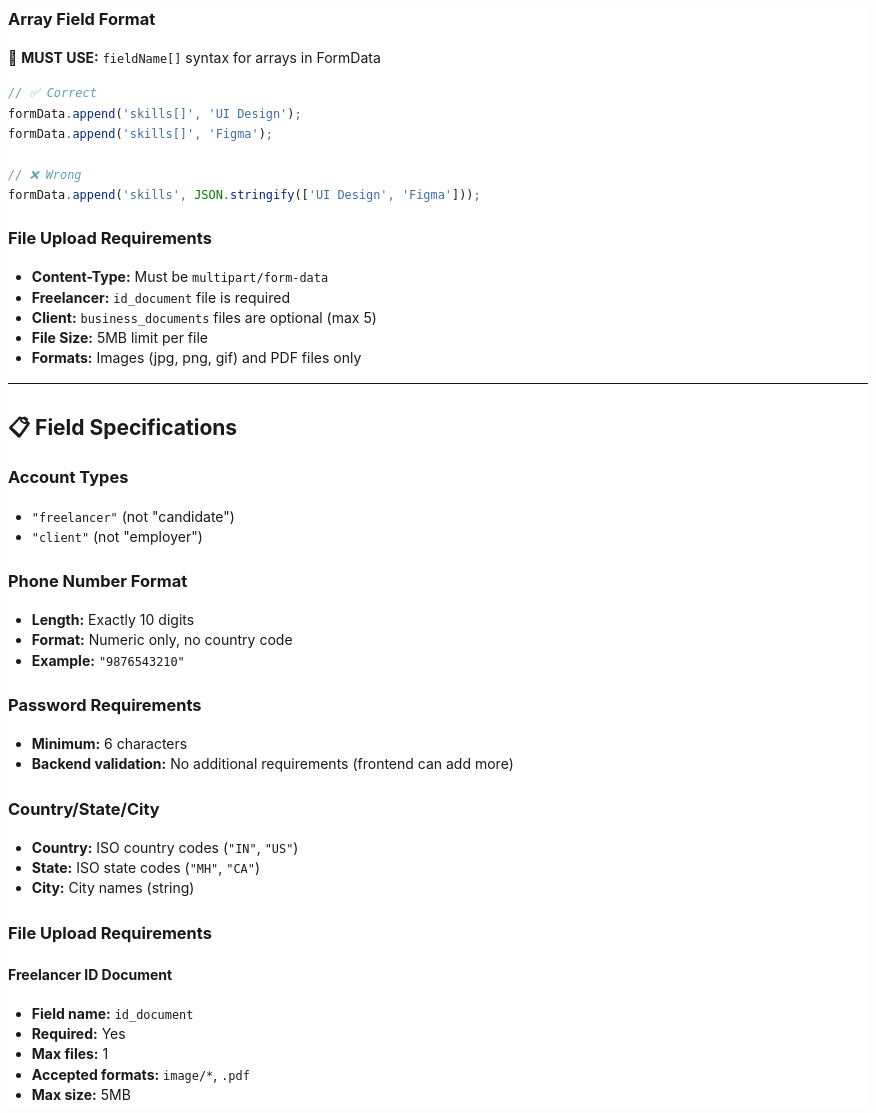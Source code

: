 ### Array Field Format
🔴 **MUST USE:** `fieldName[]` syntax for arrays in FormData
```javascript
// ✅ Correct
formData.append('skills[]', 'UI Design');
formData.append('skills[]', 'Figma');

// ❌ Wrong  
formData.append('skills', JSON.stringify(['UI Design', 'Figma']));
```

### File Upload Requirements
- **Content-Type:** Must be `multipart/form-data`
- **Freelancer:** `id_document` file is required
- **Client:** `business_documents` files are optional (max 5)
- **File Size:** 5MB limit per file
- **Formats:** Images (jpg, png, gif) and PDF files only

---

## 📋 Field Specifications

### Account Types
- `"freelancer"` (not "candidate")
- `"client"` (not "employer")

### Phone Number Format
- **Length:** Exactly 10 digits
- **Format:** Numeric only, no country code
- **Example:** `"9876543210"`

### Password Requirements
- **Minimum:** 6 characters
- **Backend validation:** No additional requirements (frontend can add more)

### Country/State/City
- **Country:** ISO country codes (`"IN"`, `"US"`)
- **State:** ISO state codes (`"MH"`, `"CA"`)
- **City:** City names (string)

### File Upload Requirements

#### Freelancer ID Document
- **Field name:** `id_document`
- **Required:** Yes
- **Max files:** 1
- **Accepted formats:** `image/*`, `.pdf`
- **Max size:** 5MB
